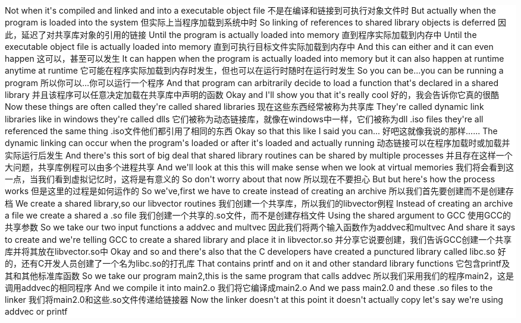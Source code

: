 Not when it's compiled and linked and into a executable object file
不是在编译和链接到可执行对象文件时
But actually when the program is loaded into the system
但实际上当程序加载到系统中时
So linking of references to shared library objects is deferred
因此，延迟了对共享库对象的引用的链接
Until the program is actually loaded into memory
直到程序实际加载到内存中
Until the executable object file is actually loaded into memory
直到可执行目标文件实际加载到内存中
And this can either and it can even happen
这可以，甚至可以发生
It can happen when the program is actually loaded into memory but it can also happen at runtime anytime at runtime
它可能在程序实际加载到内存时发生，但也可以在运行时随时在运行时发生
So you can be...you can be running a program
所以你可以...你可以运行一个程序
And that program can arbitrarily decide to load a function that's declared in a shared library
并且该程序可以任意决定加载在共享库中声明的函数
Okay and I'll show you that it's really cool
好的，我会告诉你它真的很酷
Now these things are often called they're called shared libraries
现在这些东西经常被称为共享库
They're called dynamic link libraries like in windows they're called dlls
它们被称为动态链接库，就像在windows中一样，它们被称为dll
.iso files they're all referenced the same thing
.iso文件他们都引用了相同的东西
Okay so that this like I said you can...
好吧这就像我说的那样......
The dynamic linking can occur when the program's loaded or after it's loaded and actually running
动态链接可以在程序加载时或加载并实际运行后发生
And there's this sort of big deal that shared library routines can be shared by multiple processes
并且存在这样一个大问题，共享库例程可以由多个进程共享
And we'll look at this this will make sense when we look at virtual memories
我们将会看到这一点，当我们看到虚拟记忆时，这将是有意义的
So don't worry about that now
所以现在不要担心
But but here's how the process works
但是这里的过程是如何运作的
So we've,first we have to create instead of creating an archive
所以我们首先要创建而不是创建存档
We create a shared library,so our libvector routines
我们创建一个共享库，所以我们的libvector例程
Instead of creating an archive a file we create a shared a .so file
我们创建一个共享的.so文件，而不是创建存档文件
Using the shared argument to GCC
使用GCC的共享参数
So we take our two input functions a addvec and multvec
因此我们将两个输入函数作为addvec和multvec
And share it says to create and we're telling GCC to create a shared library  and place it in libvector.so
并分享它说要创建，我们告诉GCC创建一个共享库并将其放在libvector.so中
Okay and so and there's also that the C developers have created a punctured library called libc.so
好的，还有C开发人员创建了一个名为libc.so的打孔库
That contains printf and on it and other standard library functions
它包含printf及其和其他标准库函数
So we take our program main2,this is the same program that calls addvec
所以我们采用我们的程序main2，这是调用addvec的相同程序
And we compile it into main2.o
我们将它编译成main2.o
And we pass main2.0 and  these .so files to the linker
我们将main2.0和这些.so文件传递给链接器
Now the linker doesn't at this point it doesn't actually copy let's say we're using addvec or printf